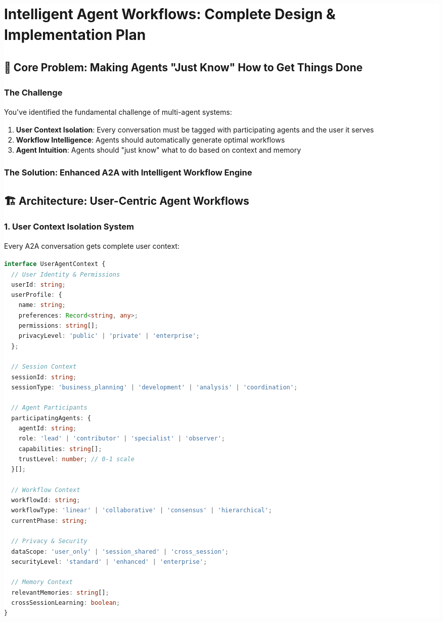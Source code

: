 # Intelligent Agent Workflows: Complete Design & Implementation Plan

## 🎯 **Core Problem: Making Agents "Just Know" How to Get Things Done**

### **The Challenge**

You've identified the fundamental challenge of multi-agent systems:

1. **User Context Isolation**: Every conversation must be tagged with participating agents and the user it serves
2. **Workflow Intelligence**: Agents should automatically generate optimal workflows
3. **Agent Intuition**: Agents should "just know" what to do based on context and memory

### **The Solution: Enhanced A2A with Intelligent Workflow Engine**

## 🏗️ **Architecture: User-Centric Agent Workflows**

### **1. User Context Isolation System**

Every A2A conversation gets complete user context:

```typescript
interface UserAgentContext {
  // User Identity & Permissions
  userId: string;
  userProfile: {
    name: string;
    preferences: Record<string, any>;
    permissions: string[];
    privacyLevel: 'public' | 'private' | 'enterprise';
  };

  // Session Context
  sessionId: string;
  sessionType: 'business_planning' | 'development' | 'analysis' | 'coordination';

  // Agent Participants
  participatingAgents: {
    agentId: string;
    role: 'lead' | 'contributor' | 'specialist' | 'observer';
    capabilities: string[];
    trustLevel: number; // 0-1 scale
  }[];

  // Workflow Context
  workflowId: string;
  workflowType: 'linear' | 'collaborative' | 'consensus' | 'hierarchical';
  currentPhase: string;

  // Privacy & Security
  dataScope: 'user_only' | 'session_shared' | 'cross_session';
  securityLevel: 'standard' | 'enhanced' | 'enterprise';

  // Memory Context
  relevantMemories: string[];
  crossSessionLearning: boolean;
}
```
